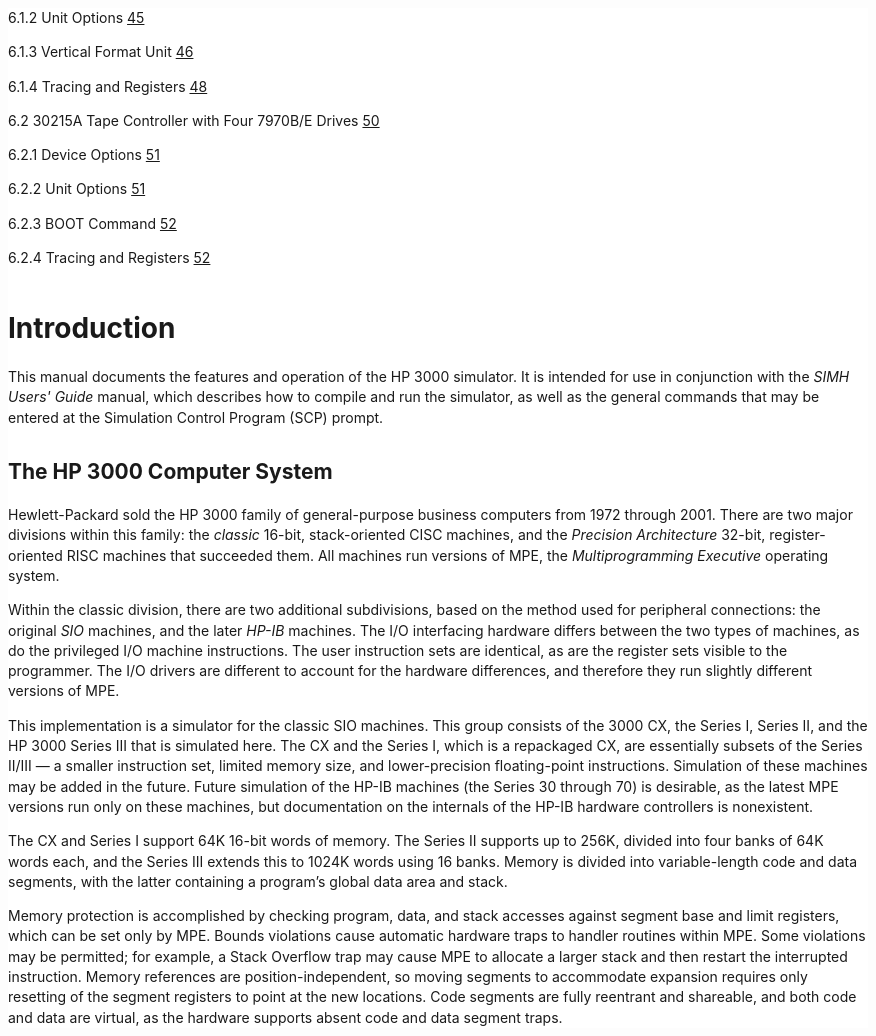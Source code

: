 6.1.2 Unit Options [45](#unit-options-1)

6.1.3 Vertical Format Unit [46](#vertical-format-unit)

6.1.4 Tracing and Registers [48](#tracing-and-registers-1)

6.2 30215A Tape Controller with Four 7970B/E Drives [50](#a-tape-controller-with-four-7970be-drives)

6.2.1 Device Options [51](#device-options-2)

6.2.2 Unit Options [51](#unit-options-2)

6.2.3 BOOT Command [52](#boot-command-1)

6.2.4 Tracing and Registers [52](#tracing-and-registers-2)

# Introduction

This manual documents the features and operation of the HP 3000 simulator. It is intended for use in conjunction with the *SIMH Users' Guide* manual, which describes how to compile and run the simulator, as well as the general commands that may be entered at the Simulation Control Program (SCP) prompt.

## The HP 3000 Computer System

Hewlett-Packard sold the HP 3000 family of general-purpose business computers from 1972 through 2001. There are two major divisions within this family: the *classic* 16-bit, stack-oriented CISC machines, and the *Precision Architecture* 32-bit, register-oriented RISC machines that succeeded them. All machines run versions of MPE, the *Multiprogramming Executive* operating system.

Within the classic division, there are two additional subdivisions, based on the method used for peripheral connections: the original *SIO* machines, and the later *HP-IB* machines. The I/O interfacing hardware differs between the two types of machines, as do the privileged I/O machine instructions. The user instruction sets are identical, as are the register sets visible to the programmer. The I/O drivers are different to account for the hardware differences, and therefore they run slightly different versions of MPE.

This implementation is a simulator for the classic SIO machines. This group consists of the 3000 CX, the Series I, Series II, and the HP 3000 Series III that is simulated here. The CX and the Series I, which is a repackaged CX, are essentially subsets of the Series II/III — a smaller instruction set, limited memory size, and lower-precision floating-point instructions. Simulation of these machines may be added in the future. Future simulation of the HP-IB machines (the Series 30 through 70) is desirable, as the latest MPE versions run only on these machines, but documentation on the internals of the HP-IB hardware controllers is nonexistent.

The CX and Series I support 64K 16-bit words of memory. The Series II supports up to 256K, divided into four banks of 64K words each, and the Series III extends this to 1024K words using 16 banks. Memory is divided into variable-length code and data segments, with the latter containing a program’s global data area and stack.

Memory protection is accomplished by checking program, data, and stack accesses against segment base and limit registers, which can be set only by MPE. Bounds violations cause automatic hardware traps to handler routines within MPE. Some violations may be permitted; for example, a Stack Overflow trap may cause MPE to allocate a larger stack and then restart the interrupted instruction. Memory references are position-independent, so moving segments to accommodate expansion requires only resetting of the segment registers to point at the new locations. Code segments are fully reentrant and shareable, and both code and data are virtual, as the hardware supports absent code and data segment traps.
